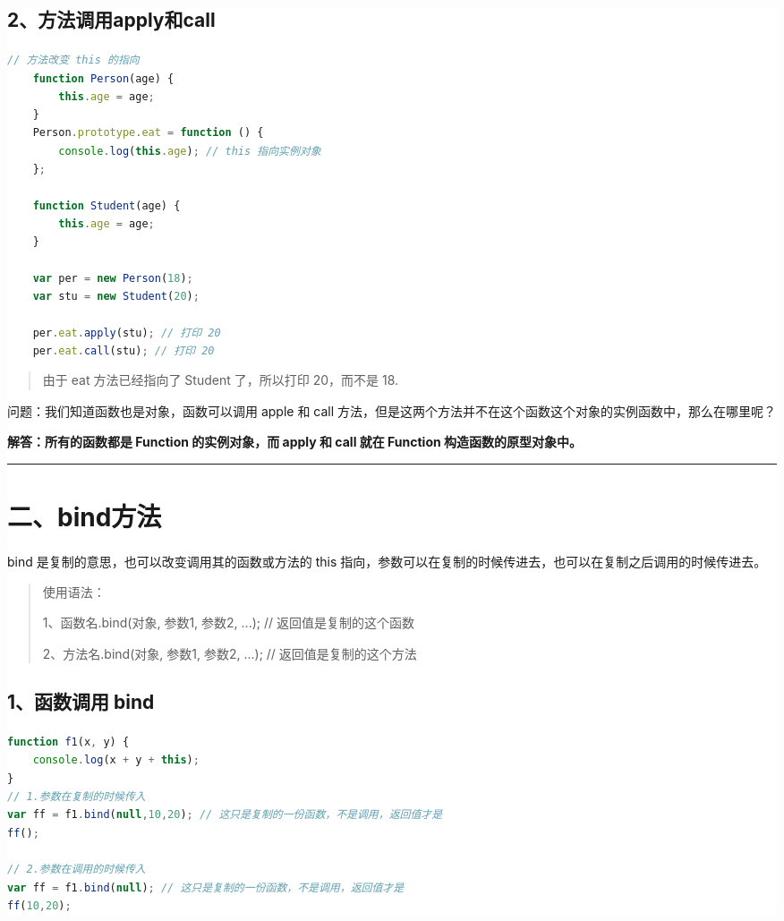 

## 2、方法调用apply和call

```js
// 方法改变 this 的指向
    function Person(age) {
        this.age = age;
    }
    Person.prototype.eat = function () {
        console.log(this.age); // this 指向实例对象
    };

    function Student(age) {
        this.age = age;
    }

    var per = new Person(18);
    var stu = new Student(20);

    per.eat.apply(stu); // 打印 20
    per.eat.call(stu); // 打印 20
```

> 由于 eat 方法已经指向了 Student 了，所以打印 20，而不是 18.



问题：我们知道函数也是对象，函数可以调用 apple 和 call 方法，但是这两个方法并不在这个函数这个对象的实例函数中，那么在哪里呢？

**解答：所有的函数都是 Function 的实例对象，而 apply 和 call 就在 Function 构造函数的原型对象中。**



---

# 二、bind方法

bind 是复制的意思，也可以改变调用其的函数或方法的 this 指向，参数可以在复制的时候传进去，也可以在复制之后调用的时候传进去。

> 使用语法：
>
> 1、函数名.bind(对象, 参数1, 参数2, ...); // 返回值是复制的这个函数
>
> 2、方法名.bind(对象, 参数1, 参数2, ...); // 返回值是复制的这个方法

## 1、函数调用 bind

```js
function f1(x, y) {
    console.log(x + y + this);
}
// 1.参数在复制的时候传入
var ff = f1.bind(null,10,20); // 这只是复制的一份函数，不是调用，返回值才是
ff();

// 2.参数在调用的时候传入
var ff = f1.bind(null); // 这只是复制的一份函数，不是调用，返回值才是
ff(10,20);
```

